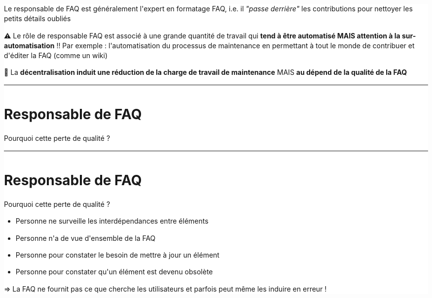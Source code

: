 Le responsable de FAQ est généralement l'expert en formatage FAQ, i.e. il *"passe derrière"* les contributions pour nettoyer les petits détails oubliés

:warning: Le rôle de responsable FAQ est associé à une grande quantité de travail qui **tend à être automatisé MAIS attention à la sur-automatisation** !!
Par exemple : l'automatisation du processus de maintenance en permettant à tout le monde de contribuer et d'éditer la FAQ (comme un wiki)

:thought_balloon: La **décentralisation induit une réduction de la charge de travail de maintenance** MAIS **au dépend de la qualité de la FAQ**

---

# Responsable de FAQ

Pourquoi cette perte de qualité ?

---

# Responsable de FAQ

Pourquoi cette perte de qualité ?

- Personne ne surveille les interdépendances entre éléments

- Personne n'a de vue d'ensemble de la FAQ

- Personne pour constater le besoin de mettre à jour un élément

- Personne pour constater qu'un élément est devenu obsolète

=> La FAQ ne fournit pas ce que cherche les utilisateurs et parfois peut même les induire en erreur !